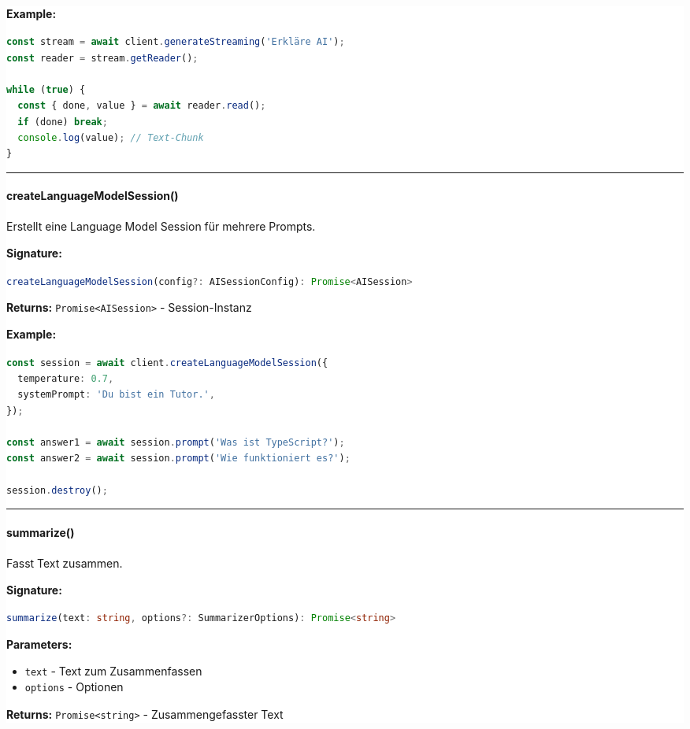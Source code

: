 **Example:**

```typescript
const stream = await client.generateStreaming('Erkläre AI');
const reader = stream.getReader();

while (true) {
  const { done, value } = await reader.read();
  if (done) break;
  console.log(value); // Text-Chunk
}
```

---

#### createLanguageModelSession()

Erstellt eine Language Model Session für mehrere Prompts.

**Signature:**

```typescript
createLanguageModelSession(config?: AISessionConfig): Promise<AISession>
```

**Returns:** `Promise<AISession>` - Session-Instanz

**Example:**

```typescript
const session = await client.createLanguageModelSession({
  temperature: 0.7,
  systemPrompt: 'Du bist ein Tutor.',
});

const answer1 = await session.prompt('Was ist TypeScript?');
const answer2 = await session.prompt('Wie funktioniert es?');

session.destroy();
```

---

#### summarize()

Fasst Text zusammen.

**Signature:**

```typescript
summarize(text: string, options?: SummarizerOptions): Promise<string>
```

**Parameters:**

- `text` - Text zum Zusammenfassen
- `options` - Optionen

**Returns:** `Promise<string>` - Zusammengefasster Text
